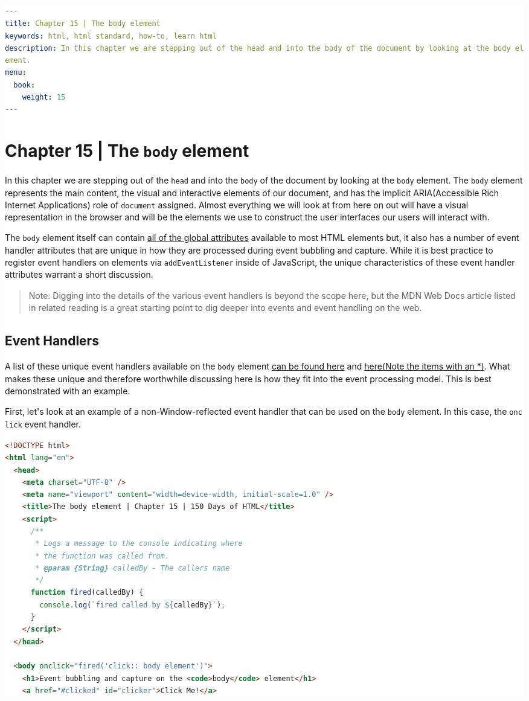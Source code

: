 ```yaml
---
title: Chapter 15 | The body element
keywords: html, html standard, how-to, learn html
description: In this chapter we are stepping out of the head and into the body of the document by looking at the body element.
menu:
  book:
    weight: 15
---
```


# Chapter 15 | The `body` element

In this chapter we are stepping out of the `head` and into the `body` of the document by looking at the `body` element. The `body` element represents the main content, the visual and interactive elements of our document, and has the implicit ARIA(Accessible Rich Internet Applications) role of `document` assigned. Almost everything we will look at from here on out will have a visual representation in the browser and will be the elements we use to construct the user interfaces our users will interact with.

The `body` element itself can contain [all of the global attributes](https://html.spec.whatwg.org/#global-attributes) available to most HTML elements but, it also has a number of event handler attributes that are unique in how they are processed during event bubbling and capture. While it is best practice to register event handlers on elements via `addEventListener` inside of JavaScript, the unique characteristics of these event handler attributes warrant a short discussion.

> Note: Digging into the details of the various event handlers is beyond the scope here, but the MDN Web Docs article listed in related reading is a great starting point to dig deeper into events and event handling on the web.

## Event Handlers

A list of these unique event handlers available on the `body` element [can be found here](https://html.spec.whatwg.org/#handler-window-onafterprint) and [here(Note the items with an \*)](https://html.spec.whatwg.org/#global-attributes). What makes these unique and therefore worthwhile discussing here is how they fit into the event processing model. This is best demonstrated with an example.

First, let's look at an example of a non-Window-reflected event handler that can be used on the `body` element. In this case, the `onclick` event handler.

```html
<!DOCTYPE html>
<html lang="en">
  <head>
    <meta charset="UTF-8" />
    <meta name="viewport" content="width=device-width, initial-scale=1.0" />
    <title>The body element | Chapter 15 | 150 Days of HTML</title>
    <script>
      /**
       * Logs a message to the console indicating where
       * the function was called from.
       * @param {String} calledBy - The callers name
       */
      function fired(calledBy) {
        console.log(`fired called by ${calledBy}`);
      }
    </script>
  </head>

  <body onclick="fired('click:: body element')">
    <h1>Event bubbling and capture on the <code>body</code> element</h1>
    <a href="#clicked" id="clicker">Click Me!</a>

```